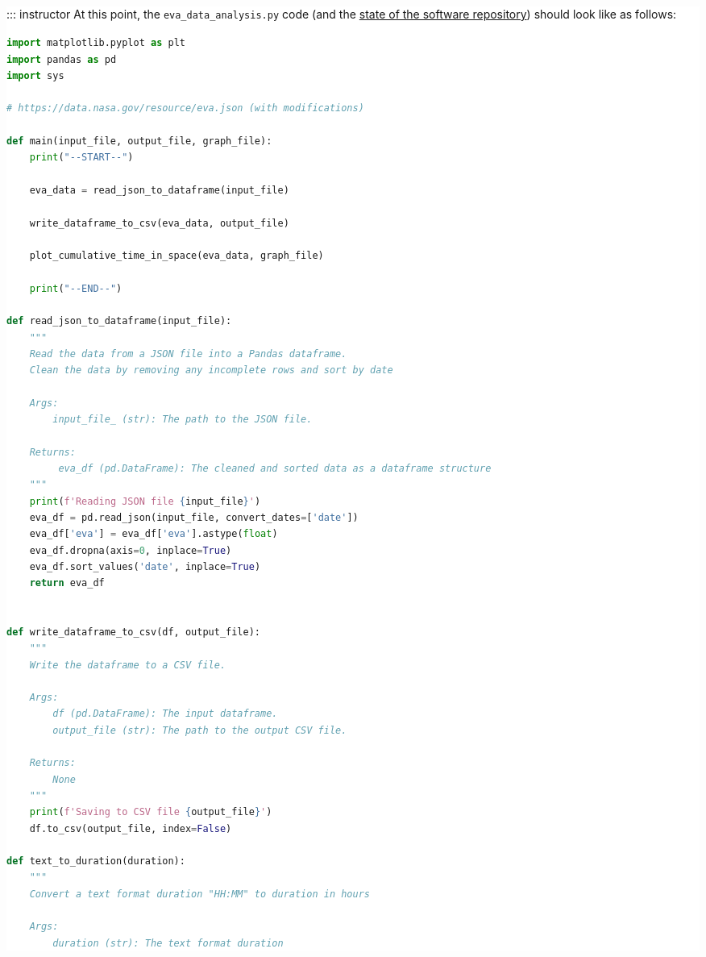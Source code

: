 ::: instructor
At this point, the `eva_data_analysis.py` code (and the 
[state of the software repository](https://github.com/carpentries-incubator/astronaut-data-analysis-not-so-fair/tree/08-code-correctness))
should look like as follows:

``` python
import matplotlib.pyplot as plt
import pandas as pd
import sys

# https://data.nasa.gov/resource/eva.json (with modifications)

def main(input_file, output_file, graph_file):
    print("--START--")

    eva_data = read_json_to_dataframe(input_file)

    write_dataframe_to_csv(eva_data, output_file)

    plot_cumulative_time_in_space(eva_data, graph_file)

    print("--END--")

def read_json_to_dataframe(input_file):
    """
    Read the data from a JSON file into a Pandas dataframe.
    Clean the data by removing any incomplete rows and sort by date

    Args:
        input_file_ (str): The path to the JSON file.

    Returns:
         eva_df (pd.DataFrame): The cleaned and sorted data as a dataframe structure
    """
    print(f'Reading JSON file {input_file}')
    eva_df = pd.read_json(input_file, convert_dates=['date'])
    eva_df['eva'] = eva_df['eva'].astype(float)
    eva_df.dropna(axis=0, inplace=True)
    eva_df.sort_values('date', inplace=True)
    return eva_df


def write_dataframe_to_csv(df, output_file):
    """
    Write the dataframe to a CSV file.

    Args:
        df (pd.DataFrame): The input dataframe.
        output_file (str): The path to the output CSV file.

    Returns:
        None
    """
    print(f'Saving to CSV file {output_file}')
    df.to_csv(output_file, index=False)

def text_to_duration(duration):
    """
    Convert a text format duration "HH:MM" to duration in hours

    Args:
        duration (str): The text format duration

```